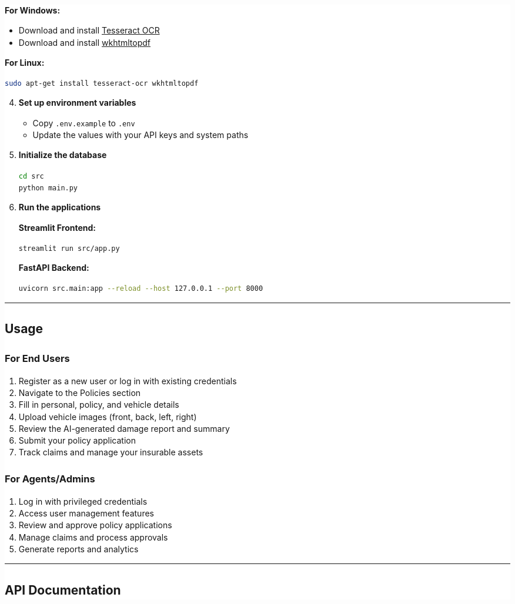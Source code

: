    **For Windows:**
   - Download and install [Tesseract OCR](https://github.com/UB-Mannheim/tesseract/wiki)
   - Download and install [wkhtmltopdf](https://wkhtmltopdf.org/downloads.html)
   
   **For Linux:**
   ```bash
   sudo apt-get install tesseract-ocr wkhtmltopdf
   ```

4. **Set up environment variables**
   - Copy `.env.example` to `.env`
   - Update the values with your API keys and system paths

5. **Initialize the database**
   ```bash
   cd src
   python main.py
   ```

6. **Run the applications**
   
   **Streamlit Frontend:**
   ```bash
   streamlit run src/app.py
   ```
   
   **FastAPI Backend:**
   ```bash
   uvicorn src.main:app --reload --host 127.0.0.1 --port 8000
   ```

---

## Usage

### For End Users
1. Register as a new user or log in with existing credentials
2. Navigate to the Policies section
3. Fill in personal, policy, and vehicle details
4. Upload vehicle images (front, back, left, right)
5. Review the AI-generated damage report and summary
6. Submit your policy application
7. Track claims and manage your insurable assets

### For Agents/Admins
1. Log in with privileged credentials
2. Access user management features
3. Review and approve policy applications
4. Manage claims and process approvals
5. Generate reports and analytics

---

## API Documentation
